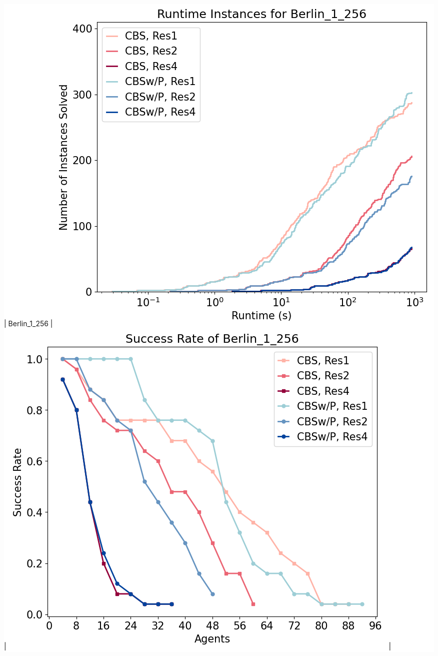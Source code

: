 |  Berlin_1_256 | ![plot-Berlin_1_256](./Figures/IndividualFigures/RuntimeInstances_Berlin_1_256.png) | ![plot-Berlin_1_256](./Figures/IndividualFigures/SuccessRate_Berlin_1_256.png) |